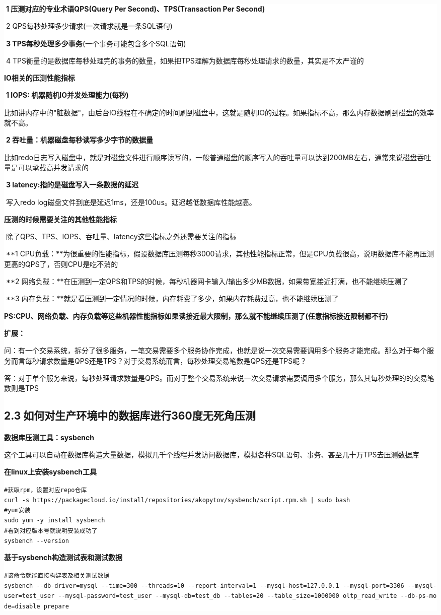 ​	**1 压测对应的专业术语QPS(Query Per Second)、TPS(Transaction Per Second)**

​	2 QPS每秒处理多少请求(一次请求就是一条SQL语句)

​	**3 TPS每秒处理多少事务**(一个事务可能包含多个SQL语句)

​	4 TPS衡量的是数据库每秒处理完的事务的数量，如果把TPS理解为数据库每秒处理请求的数量，其实是不太严谨的

**IO相关的压测性能指标**

​	**1 IOPS: 机器随机IO并发处理能力(每秒)**

​	比如讲内存中的"脏数据"，由后台IO线程在不确定的时间刷到磁盘中，这就是随机IO的过程。如果指标不高，那么内存数据刷到磁盘的效率就不高。

​	**2 吞吐量：机器磁盘每秒读写多少字节的数据量**

​	比如redo日志写入磁盘中，就是对磁盘文件进行顺序读写的，一般普通磁盘的顺序写入的吞吐量可以达到200MB左右，通常来说磁盘吞吐量是可以承载高并发请求的

​	**3 latency:指的是磁盘写入一条数据的延迟**

​	写入redo log磁盘文件到底是延迟1ms，还是100us。延迟越低数据库性能越高。
​	

**压测的时候需要关注的其他性能指标**

​	除了QPS、TPS、IOPS、吞吐量、latency这些指标之外还需要关注的指标

​	**1 CPU负载：**为很重要的性能指标，假设数据库压测每秒3000请求，其他性能指标正常，但是CPU负载很高，说明数据库不能再压测更高的QPS了，否则CPU是吃不消的

​	**2 网络负载：**在压测到一定QPS和TPS的时候，每秒机器网卡输入/输出多少MB数据，如果带宽接近打满，也不能继续压测了

​	**3 内存负载：**就是看压测到一定情况的时候，内存耗费了多少，如果内存耗费过高，也不能继续压测了

**PS:CPU、网络负载、内存负载等这些机器性能指标如果读接近最大限制，那么就不能继续压测了(任意指标接近限制都不行)**

**扩展：**

​	问：有一个交易系统，拆分了很多服务，一笔交易需要多个服务协作完成，也就是说一次交易需要调用多个服务才能完成。那么对于每个服务而言每秒请求数量是QPS还是TPS？对于交易系统而言，每秒处理交易笔数是QPS还是TPS呢？

​	答：对于单个服务来说，每秒处理请求数量是QPS。而对于整个交易系统来说一次交易请求需要调用多个服务，那么其每秒处理的的交易笔数则是TPS

## 2.3 如何对生产环境中的数据库进行360度无死角压测

**数据库压测工具：sysbench**

​	这个工具可以自动在数据库构造大量数据，模拟几千个线程并发访问数据库，模拟各种SQL语句、事务、甚至几十万TPS去压测数据库

**在linux上安装sysbench工具**

```shell
#获取rpm，设置对应repo仓库
curl -s https://packagecloud.io/install/repositories/akopytov/sysbench/script.rpm.sh | sudo bash
#yum安装
sudo yum -y install sysbench
#看到对应版本号就说明安装成功了
sysbench --version
```

**基于sysbench构造测试表和测试数据**

```shell
#该命令就能直接构建表及相关测试数据
sysbench --db-driver=mysql --time=300 --threads=10 --report-interval=1 --mysql-host=127.0.0.1 --mysql-port=3306 --mysql-user=test_user --mysql-password=test_user --mysql-db=test_db --tables=20 --table_size=1000000 oltp_read_write --db-ps-mode=disable prepare
```
